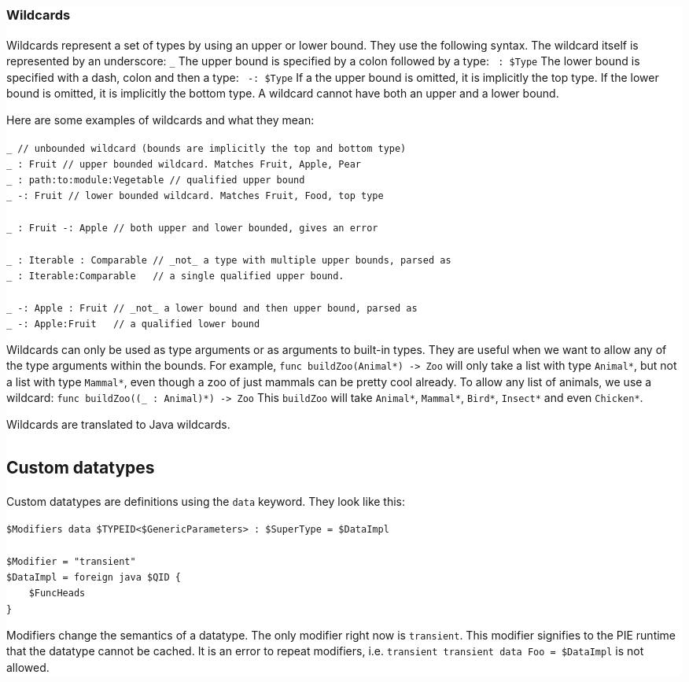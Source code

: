 ### Wildcards
Wildcards represent a set of types by using an upper or lower bound.
They use the following syntax.
The wildcard itself is represented by an underscore: `_`
The upper bound is specified by a colon followed by a type: ` : $Type`
The lower bound is specified with a dash, colon and then a type: ` -: $Type`
If a the upper bound is omitted, it is implicitly the top type.
If the lower bound is omitted, it is implicitly the bottom type.
A wildcard cannot have both an upper and a lower bound.

Here are some examples of wildcards and what they mean:
```PIE
_ // unbounded wildcard (bounds are implicitly the top and bottom type)
_ : Fruit // upper bounded wildcard. Matches Fruit, Apple, Pear
_ : path:to:module:Vegetable // qualified upper bound
_ -: Fruit // lower bounded wildcard. Matches Fruit, Food, top type

_ : Fruit -: Apple // both upper and lower bounded, gives an error

_ : Iterable : Comparable // _not_ a type with multiple upper bounds, parsed as
_ : Iterable:Comparable   // a single qualified upper bound.

_ -: Apple : Fruit // _not_ a lower bound and then upper bound, parsed as
_ -: Apple:Fruit   // a qualified lower bound
```

Wildcards can only be used as type arguments or as arguments to built-in types.
They are useful when we want to allow any of the type arguments within the bounds.
For example, `func buildZoo(Animal*) -> Zoo` will only take a list with type `Animal*`, but not a list with type `Mammal*`, even though a zoo of just mammals can be pretty cool already.
To allow any list of animals, we use a wildcard: `func buildZoo((_ : Animal)*) -> Zoo`
This `buildZoo` will take `Animal*`, `Mammal*`, `Bird*`, `Insect*` and even `Chicken*`.

Wildcards are translated to Java wildcards.


## Custom datatypes
Custom datatypes are definitions using the `data` keyword.
They look like this:
```PIE
$Modifiers data $TYPEID<$GenericParameters> : $SuperType = $DataImpl

$Modifier = "transient"
$DataImpl = foreign java $QID {
    $FuncHeads
}
```

Modifiers change the semantics of a datatype.
The only modifier right now is `transient`.
This modifier signifies to the PIE runtime that the datatype cannot be cached.
It is an error to repeat modifiers, i.e. `transient transient data Foo = $DataImpl` is not allowed.
